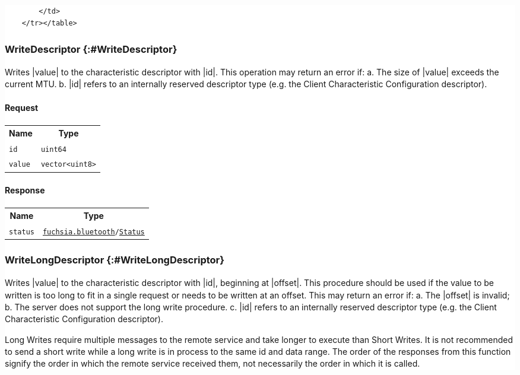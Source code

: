             </td>
        </tr></table>

### WriteDescriptor {:#WriteDescriptor}

 Writes |value| to the characteristic descriptor with |id|. This operation
 may return an error if:
   a. The size of |value| exceeds the current MTU.
   b. |id| refers to an internally reserved descriptor type (e.g. the Client
      Characteristic Configuration descriptor).

#### Request
<table>
    <tr><th>Name</th><th>Type</th></tr>
    <tr>
            <td><code>id</code></td>
            <td>
                <code>uint64</code>
            </td>
        </tr><tr>
            <td><code>value</code></td>
            <td>
                <code>vector&lt;uint8&gt;</code>
            </td>
        </tr></table>


#### Response
<table>
    <tr><th>Name</th><th>Type</th></tr>
    <tr>
            <td><code>status</code></td>
            <td>
                <code><a class='link' href='../fuchsia.bluetooth/index.html'>fuchsia.bluetooth</a>/<a class='link' href='../fuchsia.bluetooth/index.html#Status'>Status</a></code>
            </td>
        </tr></table>

### WriteLongDescriptor {:#WriteLongDescriptor}

 Writes |value| to the characteristic descriptor with |id|, beginning at
 |offset|. This procedure should be used if the value to be written is too
 long to fit in a single request or needs to be written at an offset. This
 may return an error if:
   a. The |offset| is invalid;
   b. The server does not support the long write procedure.
   c. |id| refers to an internally reserved descriptor type (e.g. the Client
      Characteristic Configuration descriptor).

 Long Writes require multiple messages to the remote service and take longer
 to execute than Short Writes. It is not recommended to send a short write
 while a long write is in process to the same id and data range. The order
 of the responses from this function signify the order in which the remote
 service received them, not necessarily the order in which it is called.
